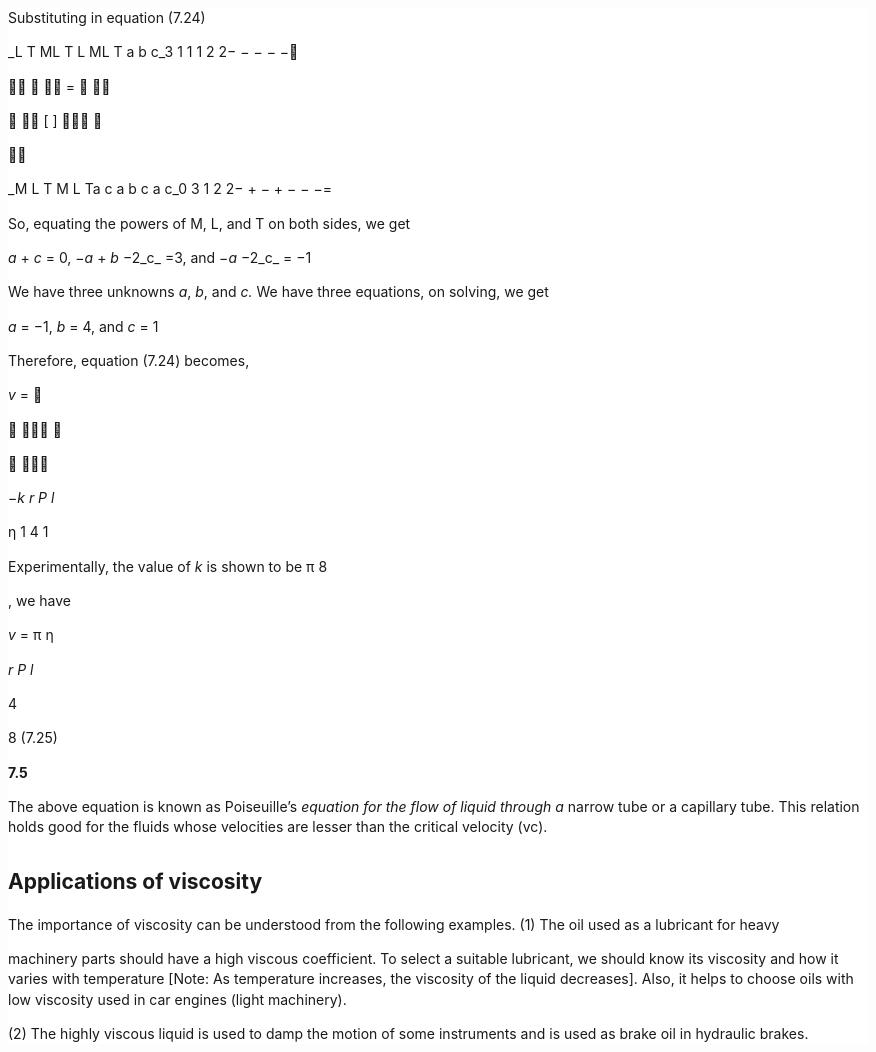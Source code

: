 Substituting in equation (7.24)

_L T ML T L ML T a b c_3 1 1 1 2 2− − − − −

   =  

  \[ \]  



_M L T M L Ta c a b c a c_0 3 1 2 2− + − + − − −=

So, equating the powers of M, L, and T on both sides, we get

_a_ + _c_ = 0, −_a_ + _b_ −2_c_ =3, and −_a_ −2_c_ = −1

We have three unknowns _a_, _b_, and _c._ We have three equations, on solving, we get

_a_ = −1, _b_ = 4, and _c_ = 1

Therefore, equation (7.24) becomes,

_v_ \= 

  

 

−_k r P l_

η 1 4 1

Experimentally, the value of _k_ is shown to be π 8

, we have

_v_ \= π η

_r P l_

4

8 (7.25)  

**7.5**

The above equation is known as Poiseuille’s _equation for the flow of liquid through a_ narrow tube or a capillary tube. This relation holds good for the fluids whose velocities are lesser than the critical velocity (vc).

## Applications of viscosity


The importance of viscosity can be understood from the following examples. (1) The oil used as a lubricant for heavy

machinery parts should have a high viscous coefficient. To select a suitable lubricant, we should know its viscosity and how it varies with temperature \[Note: As temperature increases, the viscosity of the liquid decreases\]. Also, it helps to choose oils with low viscosity used in car engines (light machinery).

(2) The highly viscous liquid is used to damp the motion of some instruments and is used as brake oil in hydraulic brakes.
